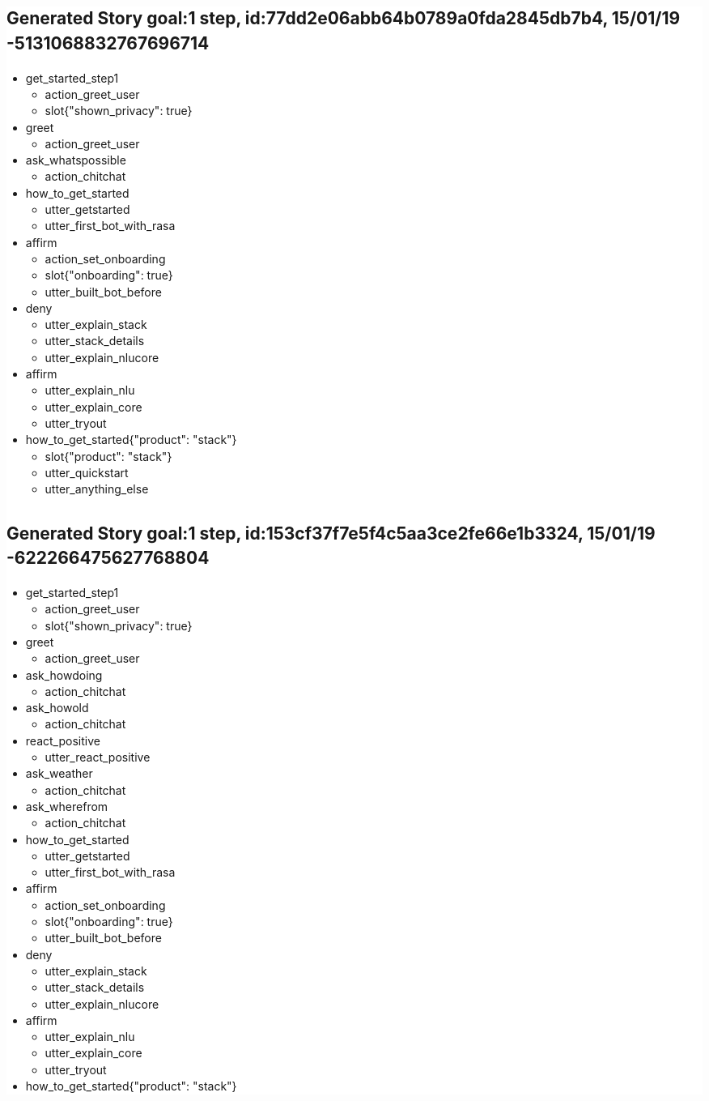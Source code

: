 ## Generated Story goal:1 step, id:77dd2e06abb64b0789a0fda2845db7b4, 15/01/19 -5131068832767696714
* get_started_step1
    - action_greet_user
    - slot{"shown_privacy": true}
* greet
    - action_greet_user
* ask_whatspossible
    - action_chitchat
* how_to_get_started
    - utter_getstarted
    - utter_first_bot_with_rasa
* affirm
    - action_set_onboarding
    - slot{"onboarding": true}
    - utter_built_bot_before
* deny
    - utter_explain_stack
    - utter_stack_details
    - utter_explain_nlucore
* affirm
    - utter_explain_nlu
    - utter_explain_core
    - utter_tryout
* how_to_get_started{"product": "stack"}
    - slot{"product": "stack"}
    - utter_quickstart
    - utter_anything_else

## Generated Story goal:1 step, id:153cf37f7e5f4c5aa3ce2fe66e1b3324, 15/01/19 -622266475627768804
* get_started_step1
    - action_greet_user
    - slot{"shown_privacy": true}
* greet
    - action_greet_user
* ask_howdoing
    - action_chitchat
* ask_howold
    - action_chitchat
* react_positive
    - utter_react_positive
* ask_weather
    - action_chitchat
* ask_wherefrom
    - action_chitchat
* how_to_get_started
    - utter_getstarted
    - utter_first_bot_with_rasa
* affirm
    - action_set_onboarding
    - slot{"onboarding": true}
    - utter_built_bot_before
* deny
    - utter_explain_stack
    - utter_stack_details
    - utter_explain_nlucore
* affirm
    - utter_explain_nlu
    - utter_explain_core
    - utter_tryout
* how_to_get_started{"product": "stack"}
